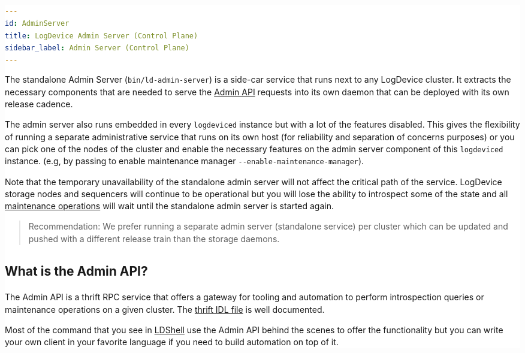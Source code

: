 ```yaml
---
id: AdminServer
title: LogDevice Admin Server (Control Plane)
sidebar_label: Admin Server (Control Plane)
---
```

The standalone Admin Server (`bin/ld-admin-server`) is a side-car service that runs next to any LogDevice cluster. It extracts the necessary components that are needed to serve the [Admin API](https://github.com/facebookincubator/LogDevice/blob/master/logdevice/admin/if/admin.thrift) requests into its own daemon that can be deployed with its own release cadence.

The admin server also runs embedded in every `logdeviced` instance but with a
lot of the features disabled. This gives the flexibility of running a separate
administrative service that runs on its own host (for reliability and separation
 of concerns purposes) or you can pick one of the nodes of the cluster and
enable the necessary features on the admin server component of this `logdeviced` instance. (e.g, by passing to enable maintenance manager `--enable-maintenance-manager`).

Note that the temporary unavailability of the standalone admin server will not
affect the critical path of the service. LogDevice storage nodes and sequencers
will continue to be operational but you will lose the ability to introspect some
of the state and all [maintenance operations](administration/maintenances.md) will wait until
the standalone admin server is started again.

> Recommendation: We prefer running a separate admin server (standalone service)
> per cluster which can be updated and pushed with a different release train 
> than the storage daemons.

## What is the Admin API?
The Admin API is a thrift RPC service that offers a gateway for tooling and
automation to perform introspection queries or maintenance operations on a given
cluster. The [thrift IDL file](https://github.com/facebookincubator/LogDevice/blob/master/logdevice/admin/if/admin.thrift) is well documented.

Most of the command that you see in [LDShell](administration/ldshell.md) use the Admin API
behind the scenes to offer the functionality but you can write your own client
in your favorite language if you need to build automation on top of it.
